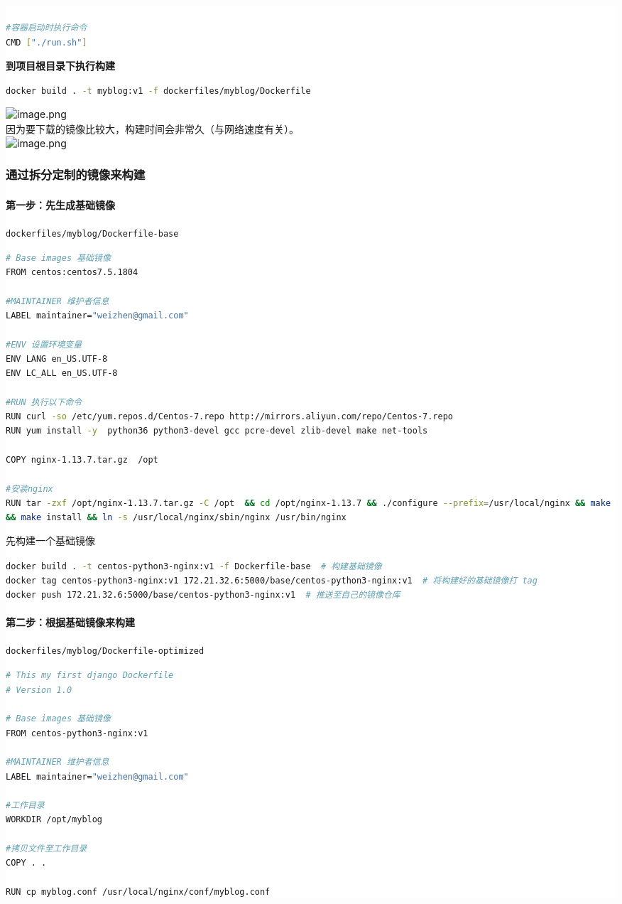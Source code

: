 ```bash

#容器启动时执行命令
CMD ["./run.sh"]
```
**到项目根目录下执行构建**
```bash
docker build . -t myblog:v1 -f dockerfiles/myblog/Dockerfile
```
![image.png](https://cdn.nlark.com/yuque/0/2020/png/486920/1586769384935-4ce3e884-2a13-4fa6-a3d7-cde02e7eefbb.png#align=left&display=inline&height=202&margin=%5Bobject%20Object%5D&name=image.png&originHeight=404&originWidth=2290&size=1013828&status=done&style=none&width=1145)<br />因为要下载的镜像比较大，构建时间会非常久（与网络速度有关）。<br />![image.png](https://cdn.nlark.com/yuque/0/2020/png/486920/1586771563436-fa456f45-aaa3-4904-81b0-edd36547ca4f.png#align=left&display=inline&height=69&margin=%5Bobject%20Object%5D&name=image.png&originHeight=138&originWidth=2280&size=362391&status=done&style=none&width=1140)
<a name="I3S0q"></a>
### 通过拆分定制的镜像来构建
<a name="RBgn4"></a>
#### 第一步：先生成基础镜像
`dockerfiles/myblog/Dockerfile-base`
```bash
# Base images 基础镜像
FROM centos:centos7.5.1804

#MAINTAINER 维护者信息
LABEL maintainer="weizhen@gmail.com"

#ENV 设置环境变量
ENV LANG en_US.UTF-8
ENV LC_ALL en_US.UTF-8

#RUN 执行以下命令
RUN curl -so /etc/yum.repos.d/Centos-7.repo http://mirrors.aliyun.com/repo/Centos-7.repo
RUN yum install -y  python36 python3-devel gcc pcre-devel zlib-devel make net-tools

COPY nginx-1.13.7.tar.gz  /opt

#安装nginx
RUN tar -zxf /opt/nginx-1.13.7.tar.gz -C /opt  && cd /opt/nginx-1.13.7 && ./configure --prefix=/usr/local/nginx && make && make install && ln -s /usr/local/nginx/sbin/nginx /usr/bin/nginx
```
先构建一个基础镜像
```bash
docker build . -t centos-python3-nginx:v1 -f Dockerfile-base  # 构建基础镜像
docker tag centos-python3-nginx:v1 172.21.32.6:5000/base/centos-python3-nginx:v1  # 将构建好的基础镜像打 tag
docker push 172.21.32.6:5000/base/centos-python3-nginx:v1  # 推送至自己的镜像仓库
```
<a name="Kk9oa"></a>
#### 第二步：根据基础镜像来构建
`dockerfiles/myblog/Dockerfile-optimized`
```bash
# This my first django Dockerfile
# Version 1.0

# Base images 基础镜像
FROM centos-python3-nginx:v1

#MAINTAINER 维护者信息
LABEL maintainer="weizhen@gmail.com"

#工作目录
WORKDIR /opt/myblog

#拷贝文件至工作目录
COPY . .

RUN cp myblog.conf /usr/local/nginx/conf/myblog.conf

```